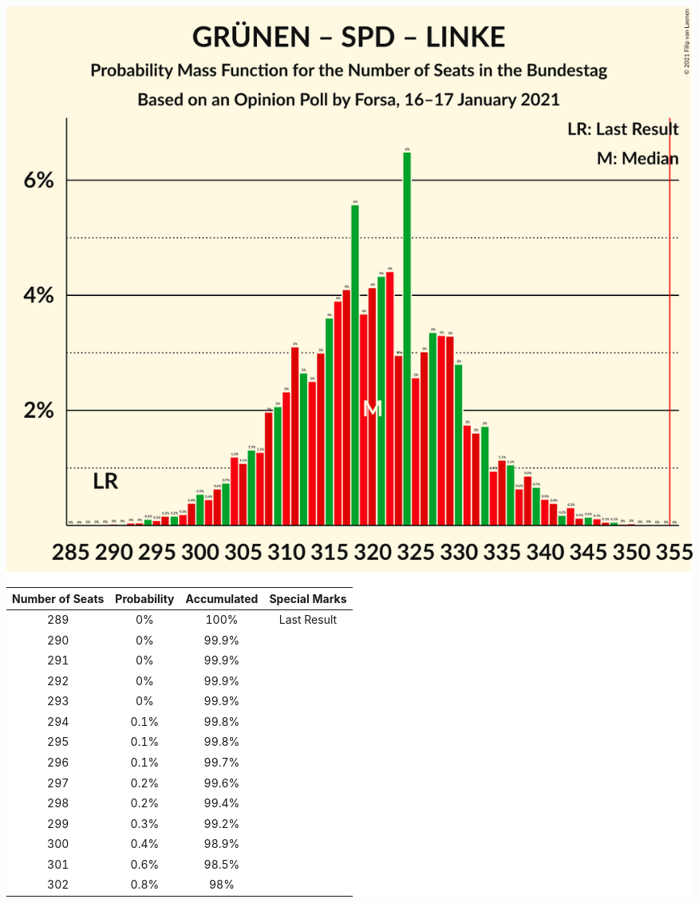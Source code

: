 ![Graph with seats probability mass function not yet produced](2021-01-17-Forsa-coalitions-seats-pmf-grünen–spd–linke.png "Seats Probability Mass Function")

| Number of Seats | Probability | Accumulated | Special Marks |
|:---------------:|:-----------:|:-----------:|:-------------:|
| 289 | 0% | 100% | Last Result |
| 290 | 0% | 99.9% |  |
| 291 | 0% | 99.9% |  |
| 292 | 0% | 99.9% |  |
| 293 | 0% | 99.9% |  |
| 294 | 0.1% | 99.8% |  |
| 295 | 0.1% | 99.8% |  |
| 296 | 0.1% | 99.7% |  |
| 297 | 0.2% | 99.6% |  |
| 298 | 0.2% | 99.4% |  |
| 299 | 0.3% | 99.2% |  |
| 300 | 0.4% | 98.9% |  |
| 301 | 0.6% | 98.5% |  |
| 302 | 0.8% | 98% |  |